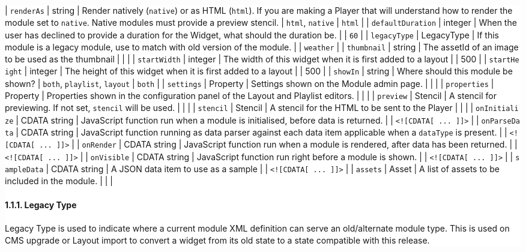 | `renderAs`           | string       | Render natively (`native`) or as HTML (`html`). If you are making a Player that will understand how to render the module set to `native`. Native modules must provide a preview stencil.                                                          | `html`, `native`             | `html`              |
| `defaultDuration`    | integer      | When the user has declined to provide a duration for the Widget, what should the duration be.                                                                                                                                                     |                              | `60`                |
| `legacyType`         | LegacyType   | If this module is a legacy module, use to match with old version of the module.                                                                                                                                                                   |                              | `weather`           |
| `thumbnail`          | string       | The assetId of an image to be used as the thumbnail                                                                                                                                                                                               |                              |                     |
| `startWidth`         | integer      | The width of this widget when it is first added to a layout                                                                                                                                                                                       |                              | 500                 |
| `startHeight`        | integer      | The height of this widget when it is first added to a layout                                                                                                                                                                                      |                              | 500                 |
| `showIn`             | string       | Where should this module be shown?                                                                                                                                                                                                                | `both`, `playlist`, `layout` | `both`              |
| `settings`           | Property     | Settings shown on the Module admin page.                                                                                                                                                                                                          |                              |                     |
| `properties`         | Property     | Properties shown in the configuration panel of the Layout and Playlist editors.                                                                                                                                                                   |                              |                     |
| `preview`            | Stencil      | A stencil for previewing. If not set, `stencil` will be used.                                                                                                                                                                                     |                              |                     |
| `stencil`            | Stencil      | A stencil for the HTML to be sent to the Player                                                                                                                                                                                                   |                              |                     |
| `onInitialize`       | CDATA string | JavaScript function run when a module is initialised, before data is returned.                                                                                                                                                                    |                              | `<![CDATA[ ... ]]>` |
| `onParseData`        | CDATA string | JavaScript function running as data parser against each data item applicable when a `dataType` is present.                                                                                                                                        |                              | `<![CDATA[ ... ]]>` |
| `onRender`           | CDATA string | JavaScript function run when a module is rendered, after data has been returned.                                                                                                                                                                  |                              | `<![CDATA[ ... ]]>` |
| `onVisible`          | CDATA string | JavaScript function run right before a module is shown.                                                                                                                                                                                           |                              | `<![CDATA[ ... ]]>` |
| `sampleData`         | CDATA string | A JSON data item to use as a sample                                                                                                                                                                                                               |                              | `<![CDATA[ ... ]]>` |
| `assets`             | Asset        | A list of assets to be included in the module.                                                                                                                                                                                                    |                              |                     |

#### 1.1.1. Legacy Type

Legacy Type is used to indicate where a current module XML definition can serve an old/alternate module type. This is used on CMS upgrade or Layout import to convert a widget from its old state to a state compatible with this release.
